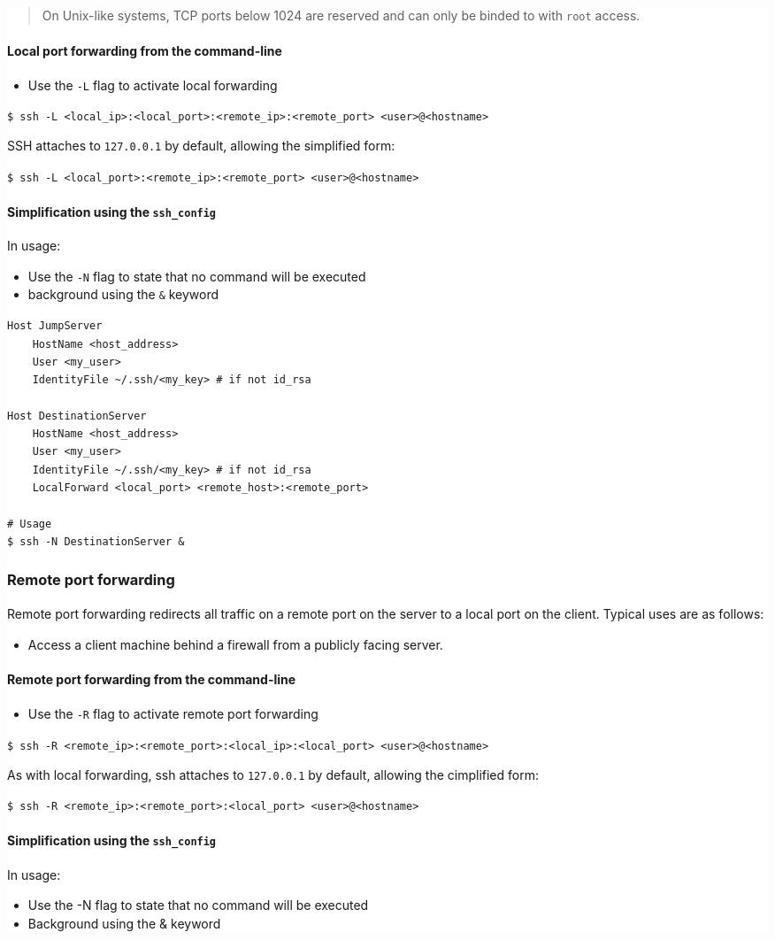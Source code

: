 > On Unix-like systems, TCP ports below 1024 are reserved and can only be binded to with `root` access. 

#### Local port forwarding from the command-line

* Use the `-L` flag to activate local forwarding

`$ ssh -L <local_ip>:<local_port>:<remote_ip>:<remote_port> <user>@<hostname>`

SSH attaches to `127.0.0.1` by default, allowing the simplified form:

`$ ssh -L <local_port>:<remote_ip>:<remote_port> <user>@<hostname>`

#### Simplification using the `ssh_config`

In usage:

* Use the `-N` flag to state that no command will be executed
* background using the `&` keyword

```shell
Host JumpServer
	HostName <host_address>
	User <my_user>
	IdentityFile ~/.ssh/<my_key> # if not id_rsa
	
Host DestinationServer
	HostName <host_address>
	User <my_user>
	IdentityFile ~/.ssh/<my_key> # if not id_rsa
	LocalForward <local_port> <remote_host>:<remote_port>

# Usage
$ ssh -N DestinationServer &
```

### Remote port forwarding

Remote port forwarding redirects all traffic on a remote port on the server to a local port on the client. Typical uses are as follows:

* Access a client machine behind a firewall from a publicly facing server. 

#### Remote port forwarding from the command-line

* Use the `-R` flag to activate remote port forwarding

`$ ssh -R <remote_ip>:<remote_port>:<local_ip>:<local_port> <user>@<hostname>`

As with local forwarding, ssh attaches to `127.0.0.1` by default, allowing the cimplified form:

`$ ssh -R <remote_ip>:<remote_port>:<local_port> <user>@<hostname>`

#### Simplification using the `ssh_config`

In usage:

* Use the -N flag to state that no command will be executed
* Background using the & keyword
